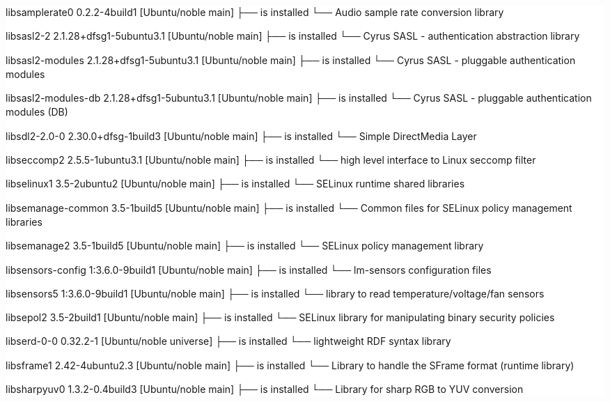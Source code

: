 libsamplerate0 0.2.2-4build1 [Ubuntu/noble main]
├── is installed
└── Audio sample rate conversion library

libsasl2-2 2.1.28+dfsg1-5ubuntu3.1 [Ubuntu/noble main]
├── is installed
└── Cyrus SASL - authentication abstraction library

libsasl2-modules 2.1.28+dfsg1-5ubuntu3.1 [Ubuntu/noble main]
├── is installed
└── Cyrus SASL - pluggable authentication modules

libsasl2-modules-db 2.1.28+dfsg1-5ubuntu3.1 [Ubuntu/noble main]
├── is installed
└── Cyrus SASL - pluggable authentication modules (DB)

libsdl2-2.0-0 2.30.0+dfsg-1build3 [Ubuntu/noble main]
├── is installed
└── Simple DirectMedia Layer

libseccomp2 2.5.5-1ubuntu3.1 [Ubuntu/noble main]
├── is installed
└── high level interface to Linux seccomp filter

libselinux1 3.5-2ubuntu2 [Ubuntu/noble main]
├── is installed
└── SELinux runtime shared libraries

libsemanage-common 3.5-1build5 [Ubuntu/noble main]
├── is installed
└── Common files for SELinux policy management libraries

libsemanage2 3.5-1build5 [Ubuntu/noble main]
├── is installed
└── SELinux policy management library

libsensors-config 1:3.6.0-9build1 [Ubuntu/noble main]
├── is installed
└── lm-sensors configuration files

libsensors5 1:3.6.0-9build1 [Ubuntu/noble main]
├── is installed
└── library to read temperature/voltage/fan sensors

libsepol2 3.5-2build1 [Ubuntu/noble main]
├── is installed
└── SELinux library for manipulating binary security policies

libserd-0-0 0.32.2-1 [Ubuntu/noble universe]
├── is installed
└── lightweight RDF syntax library

libsframe1 2.42-4ubuntu2.3 [Ubuntu/noble main]
├── is installed
└── Library to handle the SFrame format (runtime library)

libsharpyuv0 1.3.2-0.4build3 [Ubuntu/noble main]
├── is installed
└── Library for sharp RGB to YUV conversion
